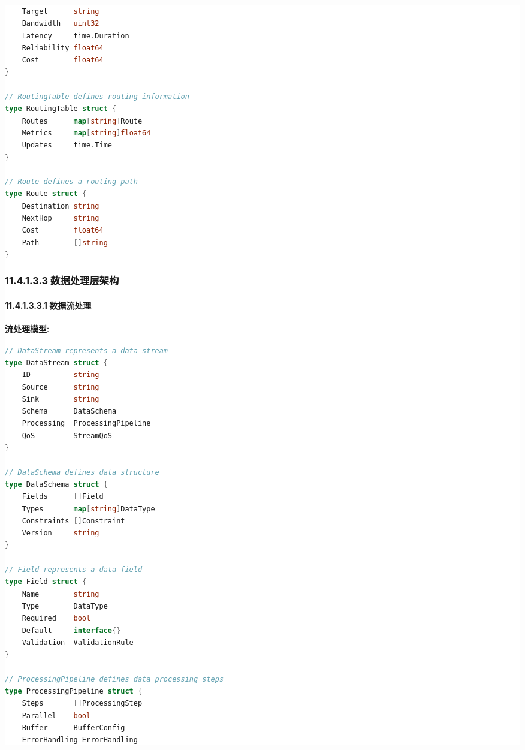 ```go
    Target      string
    Bandwidth   uint32
    Latency     time.Duration
    Reliability float64
    Cost        float64
}

// RoutingTable defines routing information
type RoutingTable struct {
    Routes      map[string]Route
    Metrics     map[string]float64
    Updates     time.Time
}

// Route defines a routing path
type Route struct {
    Destination string
    NextHop     string
    Cost        float64
    Path        []string
}

```

### 11.4.1.3.3 数据处理层架构

#### 11.4.1.3.3.1 数据流处理

**流处理模型**:

```go
// DataStream represents a data stream
type DataStream struct {
    ID          string
    Source      string
    Sink        string
    Schema      DataSchema
    Processing  ProcessingPipeline
    QoS         StreamQoS
}

// DataSchema defines data structure
type DataSchema struct {
    Fields      []Field
    Types       map[string]DataType
    Constraints []Constraint
    Version     string
}

// Field represents a data field
type Field struct {
    Name        string
    Type        DataType
    Required    bool
    Default     interface{}
    Validation  ValidationRule
}

// ProcessingPipeline defines data processing steps
type ProcessingPipeline struct {
    Steps       []ProcessingStep
    Parallel    bool
    Buffer      BufferConfig
    ErrorHandling ErrorHandling
```